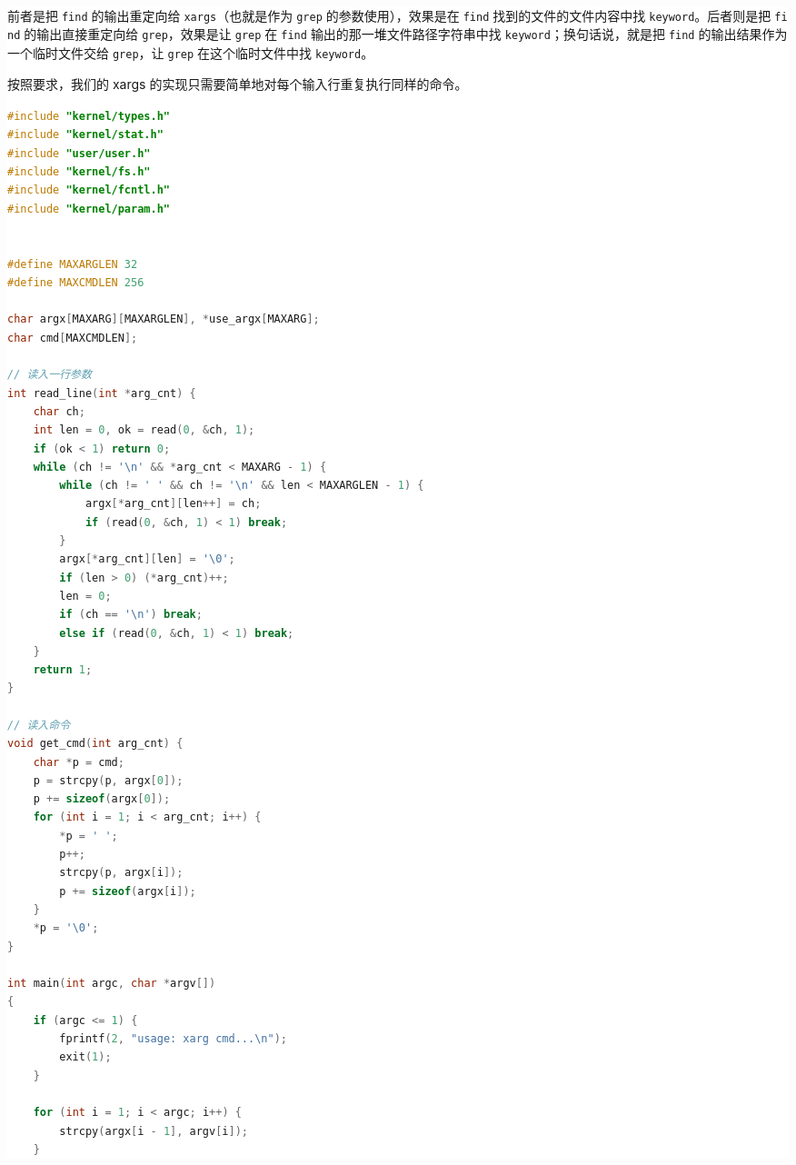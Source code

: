 前者是把 `find` 的输出重定向给 `xargs`（也就是作为 `grep` 的参数使用），效果是在 `find` 找到的文件的文件内容中找 `keyword`。后者则是把 `find` 的输出直接重定向给 `grep`，效果是让 `grep` 在 `find` 输出的那一堆文件路径字符串中找 `keyword`；换句话说，就是把 `find` 的输出结果作为一个临时文件交给 `grep`，让 `grep` 在这个临时文件中找 `keyword`。

按照要求，我们的 xargs 的实现只需要简单地对每个输入行重复执行同样的命令。

```c
#include "kernel/types.h"
#include "kernel/stat.h"
#include "user/user.h"
#include "kernel/fs.h"
#include "kernel/fcntl.h"
#include "kernel/param.h"


#define MAXARGLEN 32
#define MAXCMDLEN 256

char argx[MAXARG][MAXARGLEN], *use_argx[MAXARG];
char cmd[MAXCMDLEN];

// 读入一行参数
int read_line(int *arg_cnt) {
    char ch;
    int len = 0, ok = read(0, &ch, 1);
    if (ok < 1) return 0;
    while (ch != '\n' && *arg_cnt < MAXARG - 1) {
        while (ch != ' ' && ch != '\n' && len < MAXARGLEN - 1) {
            argx[*arg_cnt][len++] = ch;
            if (read(0, &ch, 1) < 1) break;
        }
        argx[*arg_cnt][len] = '\0';
        if (len > 0) (*arg_cnt)++;
        len = 0;
        if (ch == '\n') break;
        else if (read(0, &ch, 1) < 1) break;
    }
    return 1;
}

// 读入命令
void get_cmd(int arg_cnt) {
    char *p = cmd;
    p = strcpy(p, argx[0]);
    p += sizeof(argx[0]);
    for (int i = 1; i < arg_cnt; i++) {
        *p = ' ';
        p++;
        strcpy(p, argx[i]);
        p += sizeof(argx[i]);
    }
    *p = '\0';
}

int main(int argc, char *argv[])
{
    if (argc <= 1) {
        fprintf(2, "usage: xarg cmd...\n");
        exit(1);
    }

    for (int i = 1; i < argc; i++) {
        strcpy(argx[i - 1], argv[i]);
    }

```